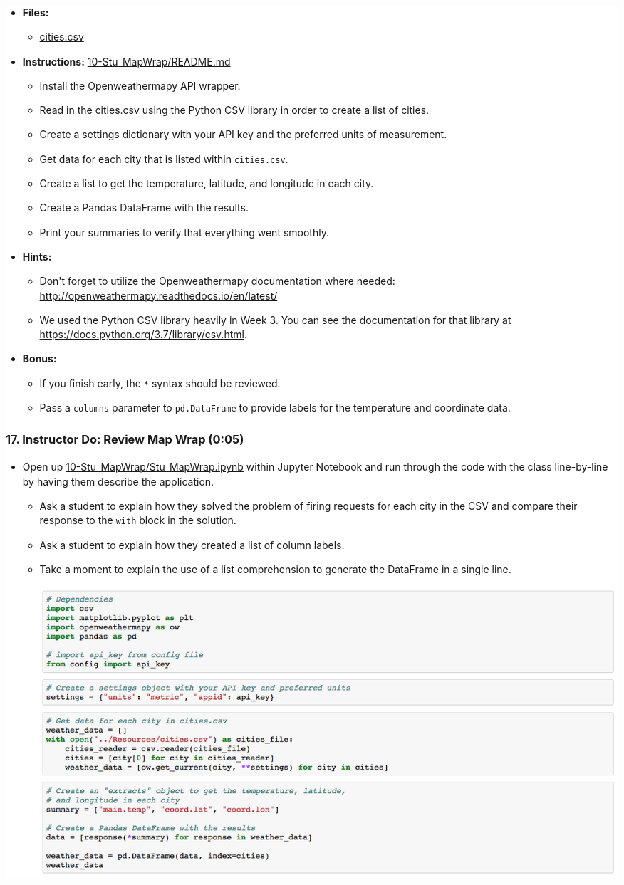 * **Files:**

  * [cities.csv](Activities/10-Stu_MapWrap/Resources/cities.csv)

* **Instructions:** [10-Stu_MapWrap/README.md](Activities/10-Stu_MapWrap/README.md)

  * Install the Openweathermapy API wrapper.

  * Read in the cities.csv using the Python CSV library in order to create a list of cities.

  * Create a settings dictionary with your API key and the preferred units of measurement.

  * Get data for each city that is listed within `cities.csv`.

  * Create a list to get the temperature, latitude, and longitude in each city.

  * Create a Pandas DataFrame with the results.

  * Print your summaries to verify that everything went smoothly.

* **Hints:**

  * Don't forget to utilize the Openweathermapy documentation where needed: <http://openweathermapy.readthedocs.io/en/latest/>

  * We used the Python CSV library heavily in Week 3.  You can see the documentation for that library at <https://docs.python.org/3.7/library/csv.html>.

* **Bonus:**

  * If you finish early, the `*` syntax should be reviewed.

  * Pass a `columns` parameter to `pd.DataFrame` to provide labels for the temperature and coordinate data.

### 17. Instructor Do: Review Map Wrap (0:05)

* Open up [10-Stu_MapWrap/Stu_MapWrap.ipynb](Activities/10-Stu_MapWrap/Solved/Stu_MapWrap.ipynb) within Jupyter Notebook and run through the code with the class line-by-line by having them describe the application.

  * Ask a student to explain how they solved the problem of firing requests for each city in the CSV and compare their response to the `with` block in the solution.

  * Ask a student to explain how they created a list of column labels.

  * Take a moment to explain the use of a list comprehension to generate the DataFrame in a single line.

    ![Map Wrap - Code](Images/10-MapWrap_Code.png)
